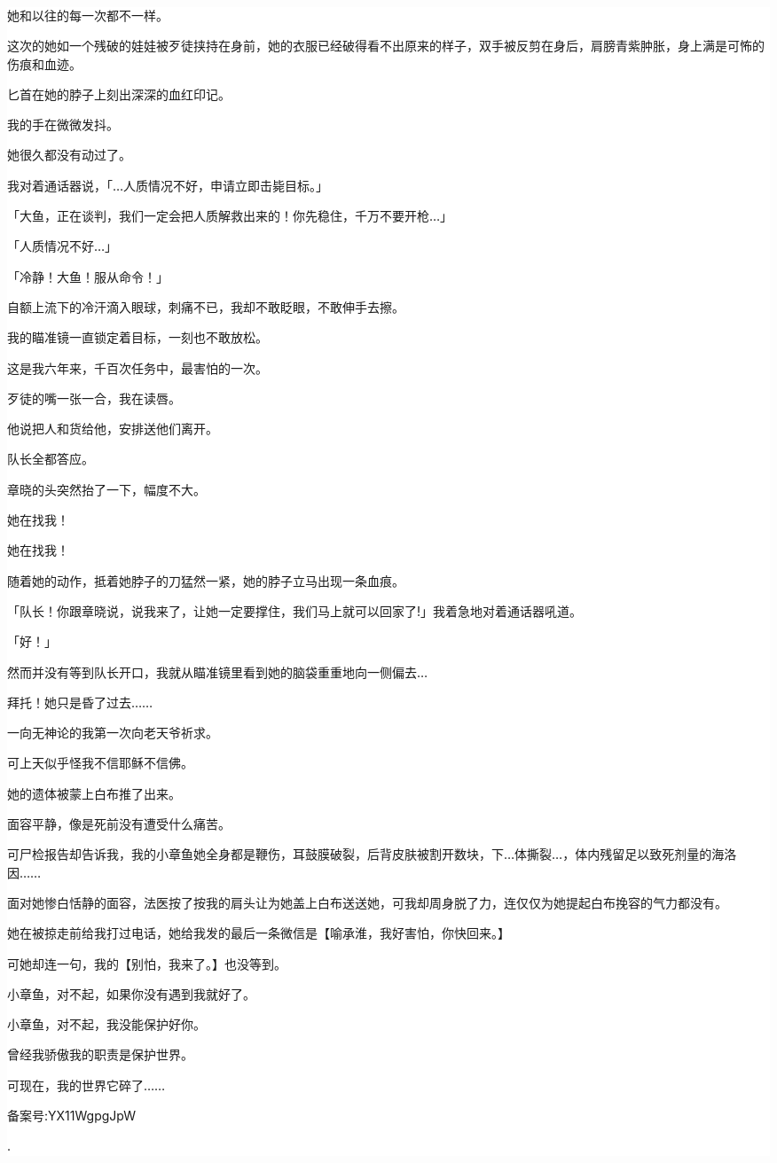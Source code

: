 她和以往的每一次都不一样。

这次的她如一个残破的娃娃被歹徒挟持在身前，她的衣服已经破得看不出原来的样子，双手被反剪在身后，肩膀青紫肿胀，身上满是可怖的伤痕和血迹。

匕首在她的脖子上刻出深深的血红印记。

我的手在微微发抖。

她很久都没有动过了。

我对着通话器说，「…人质情况不好，申请立即击毙目标。」

「大鱼，正在谈判，我们一定会把人质解救出来的！你先稳住，千万不要开枪…」

「人质情况不好…」

「冷静！大鱼！服从命令！」

自额上流下的冷汗滴入眼球，刺痛不已，我却不敢眨眼，不敢伸手去擦。

我的瞄准镜一直锁定着目标，一刻也不敢放松。

这是我六年来，千百次任务中，最害怕的一次。

歹徒的嘴一张一合，我在读唇。

他说把人和货给他，安排送他们离开。

队长全都答应。

章晓的头突然抬了一下，幅度不大。

她在找我！

她在找我！

随着她的动作，抵着她脖子的刀猛然一紧，她的脖子立马出现一条血痕。

「队长！你跟章晓说，说我来了，让她一定要撑住，我们马上就可以回家了!」我着急地对着通话器吼道。

「好！」

然而并没有等到队长开口，我就从瞄准镜里看到她的脑袋重重地向一侧偏去…

拜托！她只是昏了过去……

一向无神论的我第一次向老天爷祈求。

可上天似乎怪我不信耶稣不信佛。

她的遗体被蒙上白布推了出来。

面容平静，像是死前没有遭受什么痛苦。

可尸检报告却告诉我，我的小章鱼她全身都是鞭伤，耳鼓膜破裂，后背皮肤被割开数块，下…体撕裂…，体内残留足以致死剂量的海洛因……

面对她惨白恬静的面容，法医按了按我的肩头让为她盖上白布送送她，可我却周身脱了力，连仅仅为她提起白布挽容的气力都没有。

她在被掠走前给我打过电话，她给我发的最后一条微信是【喻承淮，我好害怕，你快回来。】

可她却连一句，我的【别怕，我来了。】也没等到。

小章鱼，对不起，如果你没有遇到我就好了。

小章鱼，对不起，我没能保护好你。

曾经我骄傲我的职责是保护世界。

可现在，我的世界它碎了……

备案号:YX11WgpgJpW

.